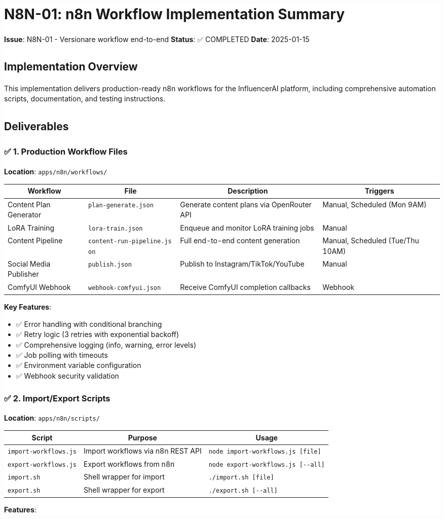 # N8N-01: n8n Workflow Implementation Summary

**Issue**: N8N-01 - Versionare workflow end-to-end
**Status**: ✅ COMPLETED
**Date**: 2025-01-15

## Implementation Overview

This implementation delivers production-ready n8n workflows for the InfluencerAI platform, including comprehensive automation scripts, documentation, and testing instructions.

## Deliverables

### ✅ 1. Production Workflow Files

**Location**: `apps/n8n/workflows/`

| Workflow               | File                        | Description                               | Triggers                         |
| ---------------------- | --------------------------- | ----------------------------------------- | -------------------------------- |
| Content Plan Generator | `plan-generate.json`        | Generate content plans via OpenRouter API | Manual, Scheduled (Mon 9AM)      |
| LoRA Training          | `lora-train.json`           | Enqueue and monitor LoRA training jobs    | Manual                           |
| Content Pipeline       | `content-run-pipeline.json` | Full end-to-end content generation        | Manual, Scheduled (Tue/Thu 10AM) |
| Social Media Publisher | `publish.json`              | Publish to Instagram/TikTok/YouTube       | Manual                           |
| ComfyUI Webhook        | `webhook-comfyui.json`      | Receive ComfyUI completion callbacks      | Webhook                          |

**Key Features**:

- ✅ Error handling with conditional branching
- ✅ Retry logic (3 retries with exponential backoff)
- ✅ Comprehensive logging (info, warning, error levels)
- ✅ Job polling with timeouts
- ✅ Environment variable configuration
- ✅ Webhook security validation

### ✅ 2. Import/Export Scripts

**Location**: `apps/n8n/scripts/`

| Script                | Purpose                           | Usage                              |
| --------------------- | --------------------------------- | ---------------------------------- |
| `import-workflows.js` | Import workflows via n8n REST API | `node import-workflows.js [file]`  |
| `export-workflows.js` | Export workflows from n8n         | `node export-workflows.js [--all]` |
| `import.sh`           | Shell wrapper for import          | `./import.sh [file]`               |
| `export.sh`           | Shell wrapper for export          | `./export.sh [--all]`              |

**Features**:
